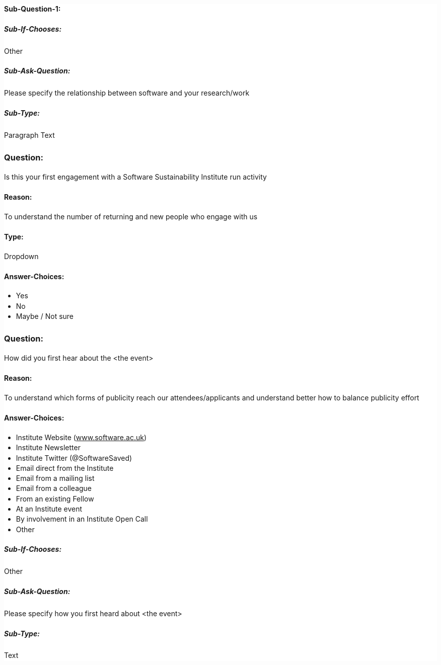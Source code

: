 #### Sub-Question-1:

##### Sub-If-Chooses:
Other

##### Sub-Ask-Question:
Please specify the relationship between software and your research/work

##### Sub-Type:
Paragraph Text

### Question:
Is this your first engagement with a Software Sustainability Institute run activity

#### Reason:
To understand the number of returning and new people who engage with us

#### Type:
Dropdown

#### Answer-Choices:
* Yes
* No
* Maybe / Not sure

### Question:
How did you first hear about the \<the event\>

#### Reason:
To understand which forms of publicity reach our attendees/applicants and understand better how to balance publicity effort

#### Answer-Choices:
* Institute Website (www.software.ac.uk)
* Institute Newsletter
* Institute Twitter (@SoftwareSaved)
* Email direct from the Institute
* Email from a mailing list
* Email from a colleague
* From an existing Fellow
* At an Institute event
* By involvement in an Institute Open Call
* Other

##### Sub-If-Chooses:
Other

##### Sub-Ask-Question:
Please specify how you first heard about \<the event\>

##### Sub-Type:
Text
